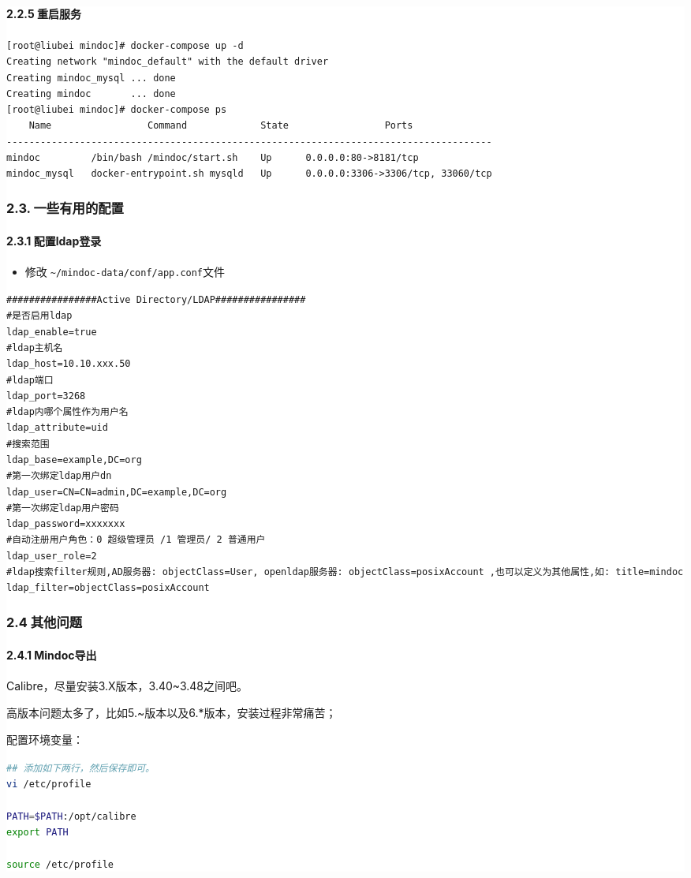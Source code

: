 #### 2.2.5 重启服务

```shell
[root@liubei mindoc]# docker-compose up -d
Creating network "mindoc_default" with the default driver
Creating mindoc_mysql ... done
Creating mindoc       ... done
[root@liubei mindoc]# docker-compose ps
    Name                 Command             State                 Ports
--------------------------------------------------------------------------------------
mindoc         /bin/bash /mindoc/start.sh    Up      0.0.0.0:80->8181/tcp
mindoc_mysql   docker-entrypoint.sh mysqld   Up      0.0.0.0:3306->3306/tcp, 33060/tcp
```

### 2.3. 一些有用的配置

#### 2.3.1 配置ldap登录

- 修改 `~/mindoc-data/conf/app.conf`文件

```shell
################Active Directory/LDAP################
#是否启用ldap
ldap_enable=true
#ldap主机名
ldap_host=10.10.xxx.50
#ldap端口
ldap_port=3268
#ldap内哪个属性作为用户名
ldap_attribute=uid
#搜索范围
ldap_base=example,DC=org
#第一次绑定ldap用户dn
ldap_user=CN=CN=admin,DC=example,DC=org
#第一次绑定ldap用户密码
ldap_password=xxxxxxx
#自动注册用户角色：0 超级管理员 /1 管理员/ 2 普通用户
ldap_user_role=2
#ldap搜索filter规则,AD服务器: objectClass=User, openldap服务器: objectClass=posixAccount ,也可以定义为其他属性,如: title=mindoc
ldap_filter=objectClass=posixAccount
```

###  2.4 其他问题

#### 2.4.1 Mindoc导出

Calibre，尽量安装3.X版本，3.40~3.48之间吧。

高版本问题太多了，比如5.~版本以及6.*版本，安装过程非常痛苦；

配置环境变量：

```bash
## 添加如下两行，然后保存即可。
vi /etc/profile

PATH=$PATH:/opt/calibre
export PATH

source /etc/profile
```
